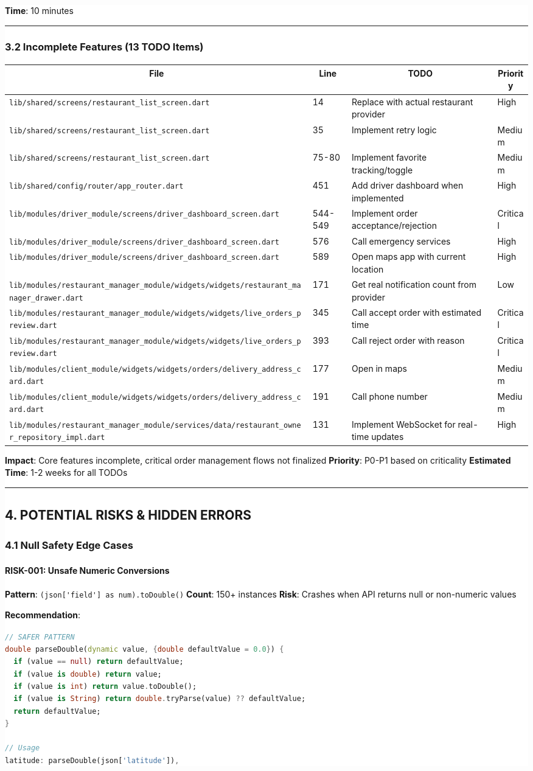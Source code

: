 **Time**: 10 minutes

---

### 3.2 Incomplete Features (13 TODO Items)

| File | Line | TODO | Priority |
|------|------|------|----------|
| `lib/shared/screens/restaurant_list_screen.dart` | 14 | Replace with actual restaurant provider | High |
| `lib/shared/screens/restaurant_list_screen.dart` | 35 | Implement retry logic | Medium |
| `lib/shared/screens/restaurant_list_screen.dart` | 75-80 | Implement favorite tracking/toggle | Medium |
| `lib/shared/config/router/app_router.dart` | 451 | Add driver dashboard when implemented | High |
| `lib/modules/driver_module/screens/driver_dashboard_screen.dart` | 544-549 | Implement order acceptance/rejection | Critical |
| `lib/modules/driver_module/screens/driver_dashboard_screen.dart` | 576 | Call emergency services | High |
| `lib/modules/driver_module/screens/driver_dashboard_screen.dart` | 589 | Open maps app with current location | High |
| `lib/modules/restaurant_manager_module/widgets/widgets/restaurant_manager_drawer.dart` | 171 | Get real notification count from provider | Low |
| `lib/modules/restaurant_manager_module/widgets/widgets/live_orders_preview.dart` | 345 | Call accept order with estimated time | Critical |
| `lib/modules/restaurant_manager_module/widgets/widgets/live_orders_preview.dart` | 393 | Call reject order with reason | Critical |
| `lib/modules/client_module/widgets/widgets/orders/delivery_address_card.dart` | 177 | Open in maps | Medium |
| `lib/modules/client_module/widgets/widgets/orders/delivery_address_card.dart` | 191 | Call phone number | Medium |
| `lib/modules/restaurant_manager_module/services/data/restaurant_owner_repository_impl.dart` | 131 | Implement WebSocket for real-time updates | High |

**Impact**: Core features incomplete, critical order management flows not finalized
**Priority**: P0-P1 based on criticality
**Estimated Time**: 1-2 weeks for all TODOs

---

## 4. POTENTIAL RISKS & HIDDEN ERRORS

### 4.1 Null Safety Edge Cases

#### RISK-001: Unsafe Numeric Conversions
**Pattern**: `(json['field'] as num).toDouble()`
**Count**: 150+ instances
**Risk**: Crashes when API returns null or non-numeric values

**Recommendation**:
```dart
// SAFER PATTERN
double parseDouble(dynamic value, {double defaultValue = 0.0}) {
  if (value == null) return defaultValue;
  if (value is double) return value;
  if (value is int) return value.toDouble();
  if (value is String) return double.tryParse(value) ?? defaultValue;
  return defaultValue;
}

// Usage
latitude: parseDouble(json['latitude']),
```
